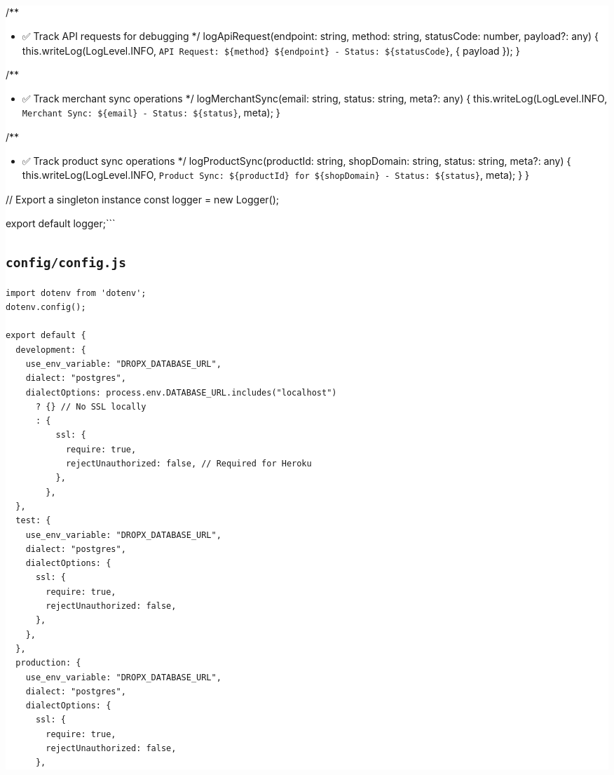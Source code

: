   /**
   * ✅ Track API requests for debugging
   */
  logApiRequest(endpoint: string, method: string, statusCode: number, payload?: any) {
    this.writeLog(LogLevel.INFO, `API Request: ${method} ${endpoint} - Status: ${statusCode}`, { payload });
  }

  /**
   * ✅ Track merchant sync operations
   */
  logMerchantSync(email: string, status: string, meta?: any) {
    this.writeLog(LogLevel.INFO, `Merchant Sync: ${email} - Status: ${status}`, meta);
  }

  /**
   * ✅ Track product sync operations
   */
  logProductSync(productId: string, shopDomain: string, status: string, meta?: any) {
    this.writeLog(LogLevel.INFO, `Product Sync: ${productId} for ${shopDomain} - Status: ${status}`, meta);
  }
}

// Export a singleton instance
const logger = new Logger();

export default logger;```

## `config/config.js`
```
import dotenv from 'dotenv';
dotenv.config();

export default {
  development: {
    use_env_variable: "DROPX_DATABASE_URL",
    dialect: "postgres",
    dialectOptions: process.env.DATABASE_URL.includes("localhost")
      ? {} // No SSL locally
      : {
          ssl: {
            require: true,
            rejectUnauthorized: false, // Required for Heroku
          },
        },
  },
  test: {
    use_env_variable: "DROPX_DATABASE_URL",
    dialect: "postgres",
    dialectOptions: {
      ssl: {
        require: true,
        rejectUnauthorized: false,
      },
    },
  },
  production: {
    use_env_variable: "DROPX_DATABASE_URL",
    dialect: "postgres",
    dialectOptions: {
      ssl: {
        require: true,
        rejectUnauthorized: false,
      },
```